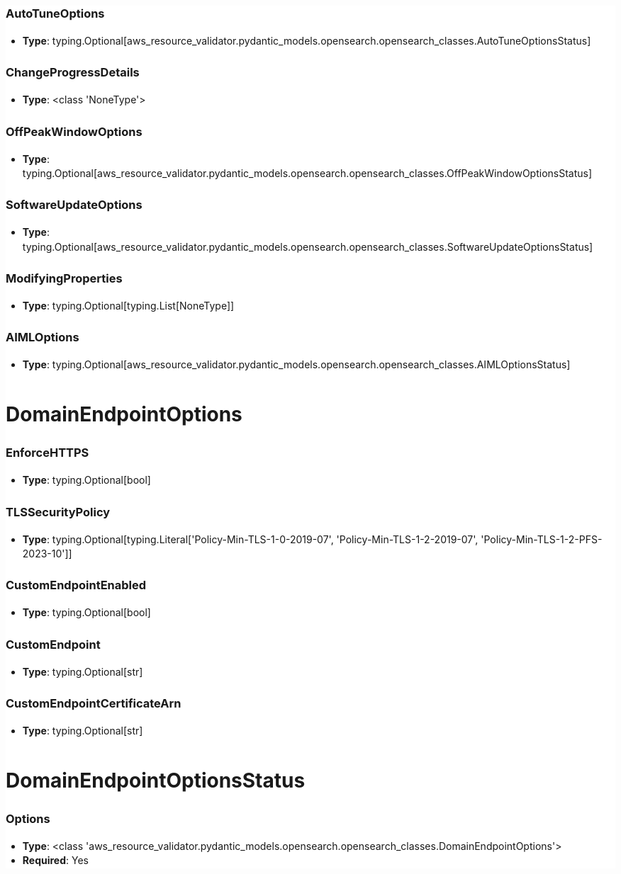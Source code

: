 ### AutoTuneOptions
- **Type**: typing.Optional[aws_resource_validator.pydantic_models.opensearch.opensearch_classes.AutoTuneOptionsStatus]

### ChangeProgressDetails
- **Type**: <class 'NoneType'>

### OffPeakWindowOptions
- **Type**: typing.Optional[aws_resource_validator.pydantic_models.opensearch.opensearch_classes.OffPeakWindowOptionsStatus]

### SoftwareUpdateOptions
- **Type**: typing.Optional[aws_resource_validator.pydantic_models.opensearch.opensearch_classes.SoftwareUpdateOptionsStatus]

### ModifyingProperties
- **Type**: typing.Optional[typing.List[NoneType]]

### AIMLOptions
- **Type**: typing.Optional[aws_resource_validator.pydantic_models.opensearch.opensearch_classes.AIMLOptionsStatus]


# DomainEndpointOptions

### EnforceHTTPS
- **Type**: typing.Optional[bool]

### TLSSecurityPolicy
- **Type**: typing.Optional[typing.Literal['Policy-Min-TLS-1-0-2019-07', 'Policy-Min-TLS-1-2-2019-07', 'Policy-Min-TLS-1-2-PFS-2023-10']]

### CustomEndpointEnabled
- **Type**: typing.Optional[bool]

### CustomEndpoint
- **Type**: typing.Optional[str]

### CustomEndpointCertificateArn
- **Type**: typing.Optional[str]


# DomainEndpointOptionsStatus

### Options
- **Type**: <class 'aws_resource_validator.pydantic_models.opensearch.opensearch_classes.DomainEndpointOptions'>
- **Required**: Yes
